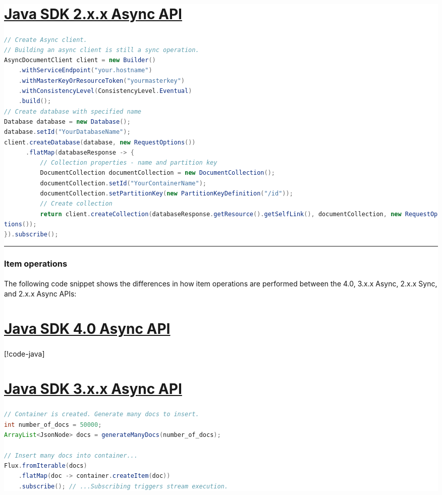 # [Java SDK 2.x.x Async API](#tab/java-v2-async)

```java
// Create Async client.
// Building an async client is still a sync operation.
AsyncDocumentClient client = new Builder()
    .withServiceEndpoint("your.hostname")
    .withMasterKeyOrResourceToken("yourmasterkey")
    .withConsistencyLevel(ConsistencyLevel.Eventual)
    .build();
// Create database with specified name
Database database = new Database();
database.setId("YourDatabaseName");
client.createDatabase(database, new RequestOptions())
      .flatMap(databaseResponse -> {
          // Collection properties - name and partition key
          DocumentCollection documentCollection = new DocumentCollection();
          documentCollection.setId("YourContainerName");
          documentCollection.setPartitionKey(new PartitionKeyDefinition("/id"));
          // Create collection
          return client.createCollection(databaseResponse.getResource().getSelfLink(), documentCollection, new RequestOptions());
}).subscribe();

```

---

### Item operations

The following code snippet shows the differences in how item operations are performed between the 4.0, 3.x.x Async, 2.x.x Sync, and 2.x.x Async APIs:

# [Java SDK 4.0 Async API](#tab/java-v4-async)

[!code-java[](~/azure-cosmos-java-sql-api-samples/src/main/java/com/azure/cosmos/examples/documentationsnippets/async/SampleDocumentationSnippetsAsync.java?name=MigrateItemOpsAsync)]

# [Java SDK 3.x.x Async API](#tab/java-v3-async)

```java
// Container is created. Generate many docs to insert.
int number_of_docs = 50000;
ArrayList<JsonNode> docs = generateManyDocs(number_of_docs);

// Insert many docs into container...
Flux.fromIterable(docs)
    .flatMap(doc -> container.createItem(doc))
    .subscribe(); // ...Subscribing triggers stream execution.
```
